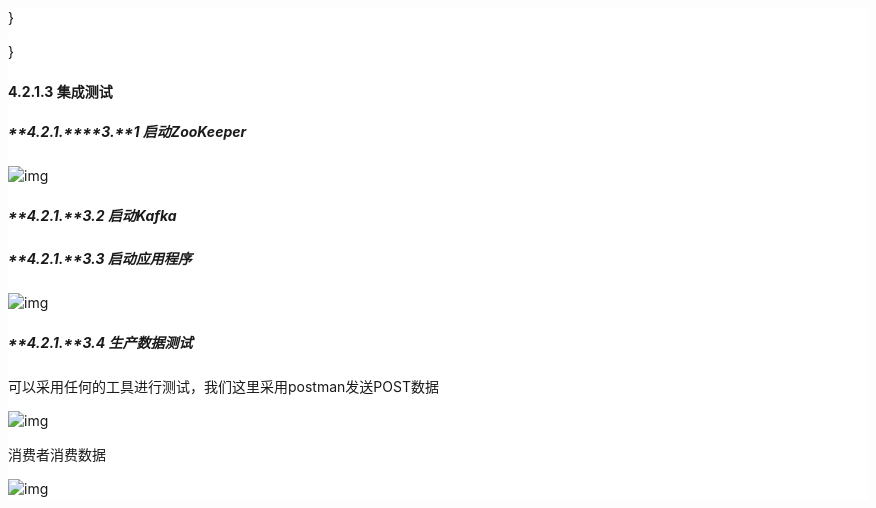   }

}

#### **4.2.1.3 集成测试**

##### **4.****2****.****1****.****3.****1 启动ZooKeeper**

![img](https://raw.githubusercontent.com/PeipengWang/picture/master/kafka3/wps52.jpg) 

##### **4.****2****.****1****.****3.2** **启动Kafka**

##### **4.****2****.****1****.****3.3** **启动应用程序**

![img](https://raw.githubusercontent.com/PeipengWang/picture/master/kafka3/wps53.jpg) 

##### **4.****2****.****1****.****3.4** **生产数据测试**

可以采用任何的工具进行测试，我们这里采用postman发送POST数据

![img](https://raw.githubusercontent.com/PeipengWang/picture/master/kafka3/wps54.jpg) 

消费者消费数据

![img](https://raw.githubusercontent.com/PeipengWang/picture/master/kafka3/wps55.jpg) 